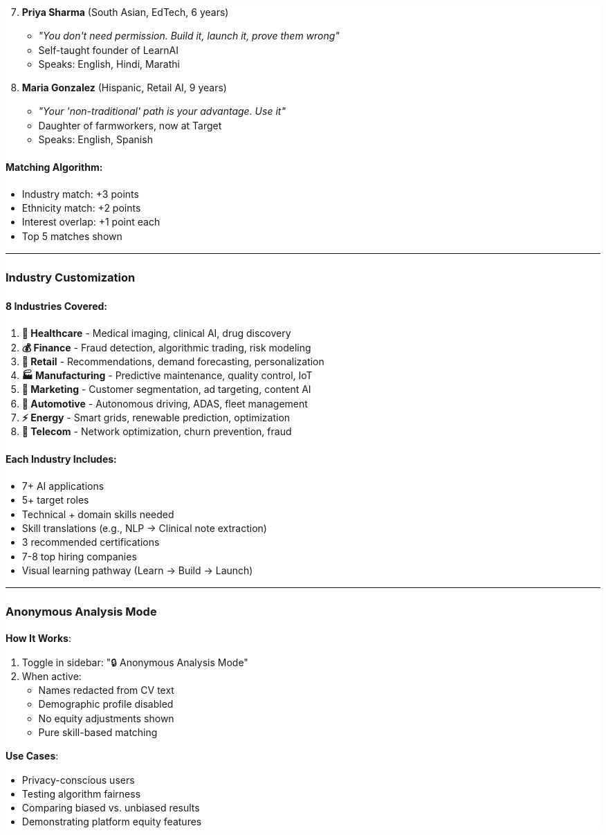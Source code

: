 7. **Priya Sharma** (South Asian, EdTech, 6 years)
   - *"You don't need permission. Build it, launch it, prove them wrong"*
   - Self-taught founder of LearnAI
   - Speaks: English, Hindi, Marathi

8. **Maria Gonzalez** (Hispanic, Retail AI, 9 years)
   - *"Your 'non-traditional' path is your advantage. Use it"*
   - Daughter of farmworkers, now at Target
   - Speaks: English, Spanish

#### Matching Algorithm:
- Industry match: +3 points
- Ethnicity match: +2 points
- Interest overlap: +1 point each
- Top 5 matches shown

---

### Industry Customization

#### 8 Industries Covered:

1. **🏥 Healthcare** - Medical imaging, clinical AI, drug discovery
2. **💰 Finance** - Fraud detection, algorithmic trading, risk modeling
3. **🛒 Retail** - Recommendations, demand forecasting, personalization
4. **🏭 Manufacturing** - Predictive maintenance, quality control, IoT
5. **📢 Marketing** - Customer segmentation, ad targeting, content AI
6. **🚗 Automotive** - Autonomous driving, ADAS, fleet management
7. **⚡ Energy** - Smart grids, renewable prediction, optimization
8. **📡 Telecom** - Network optimization, churn prevention, fraud

#### Each Industry Includes:
- 7+ AI applications
- 5+ target roles
- Technical + domain skills needed
- Skill translations (e.g., NLP → Clinical note extraction)
- 3 recommended certifications
- 7-8 top hiring companies
- Visual learning pathway (Learn → Build → Launch)

---

### Anonymous Analysis Mode

**How It Works**:
1. Toggle in sidebar: "🔒 Anonymous Analysis Mode"
2. When active:
   - Names redacted from CV text
   - Demographic profile disabled
   - No equity adjustments shown
   - Pure skill-based matching

**Use Cases**:
- Privacy-conscious users
- Testing algorithm fairness
- Comparing biased vs. unbiased results
- Demonstrating platform equity features
